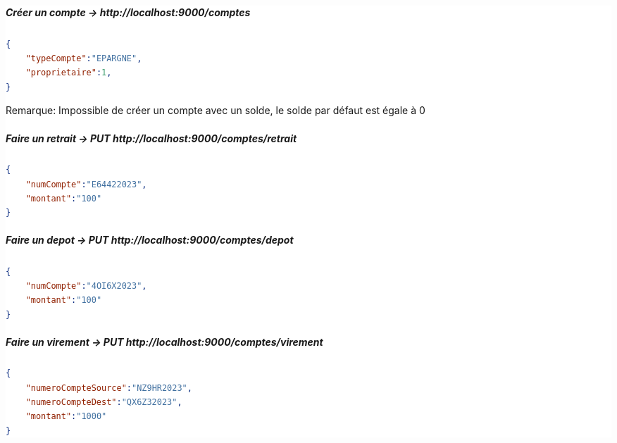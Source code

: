 ##### <a id="creercompte">Créer un compte -> http://localhost:9000/comptes</a>
```json
{
    "typeCompte":"EPARGNE",
    "proprietaire":1,
}
```
Remarque: Impossible de créer un compte avec un solde, le solde par défaut est égale à 0

##### <a id="retrait">Faire un retrait -> PUT http://localhost:9000/comptes/retrait</a>
```json
{
    "numCompte":"E64422023",
    "montant":"100"
}
```

##### <a id="depot">Faire un depot -> PUT http://localhost:9000/comptes/depot</a>
```json
{
    "numCompte":"4OI6X2023",
    "montant":"100"
}
```

##### <a id="virement">Faire un virement -> PUT http://localhost:9000/comptes/virement</a>
```json
{
    "numeroCompteSource":"NZ9HR2023",
    "numeroCompteDest":"QX6Z32023",
    "montant":"1000"
}
```
